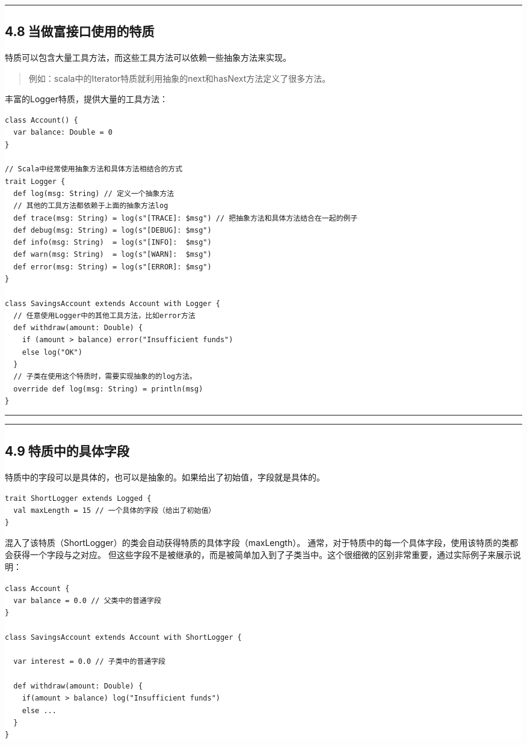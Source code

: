 
---

## 4.8 当做富接口使用的特质
特质可以包含大量工具方法，而这些工具方法可以依赖一些抽象方法来实现。
>例如：scala中的Iterator特质就利用抽象的next和hasNext方法定义了很多方法。

丰富的Logger特质，提供大量的工具方法：
```
class Account() {
  var balance: Double = 0
}

// Scala中经常使用抽象方法和具体方法相结合的方式
trait Logger {
  def log(msg: String) // 定义一个抽象方法
  // 其他的工具方法都依赖于上面的抽象方法log
  def trace(msg: String) = log(s"[TRACE]: $msg") // 把抽象方法和具体方法结合在一起的例子
  def debug(msg: String) = log(s"[DEBUG]: $msg")
  def info(msg: String)  = log(s"[INFO]:  $msg")
  def warn(msg: String)  = log(s"[WARN]:  $msg")
  def error(msg: String) = log(s"[ERROR]: $msg")
}

class SavingsAccount extends Account with Logger {
  // 任意使用Logger中的其他工具方法，比如error方法
  def withdraw(amount: Double) {
    if (amount > balance) error("Insufficient funds")
    else log("OK")
  }
  // 子类在使用这个特质时，需要实现抽象的的log方法。
  override def log(msg: String) = println(msg)
}
```

---

---

## 4.9 特质中的具体字段
特质中的字段可以是具体的，也可以是抽象的。如果给出了初始值，字段就是具体的。
```
trait ShortLogger extends Logged {
  val maxLength = 15 // 一个具体的字段（给出了初始值）
}

```

混入了该特质（ShortLogger）的类会自动获得特质的具体字段（maxLength）。
通常，对于特质中的每一个具体字段，使用该特质的类都会获得一个字段与之对应。
但这些字段不是被继承的，而是被简单加入到了子类当中。这个很细微的区别非常重要，通过实际例子来展示说明：
```
class Account {
  var balance = 0.0 // 父类中的普通字段
}

class SavingsAccount extends Account with ShortLogger {
  
  var interest = 0.0 // 子类中的普通字段
  
  def withdraw(amount: Double) {
    if(amount > balance) log("Insufficient funds")
    else ...
  }
}
```